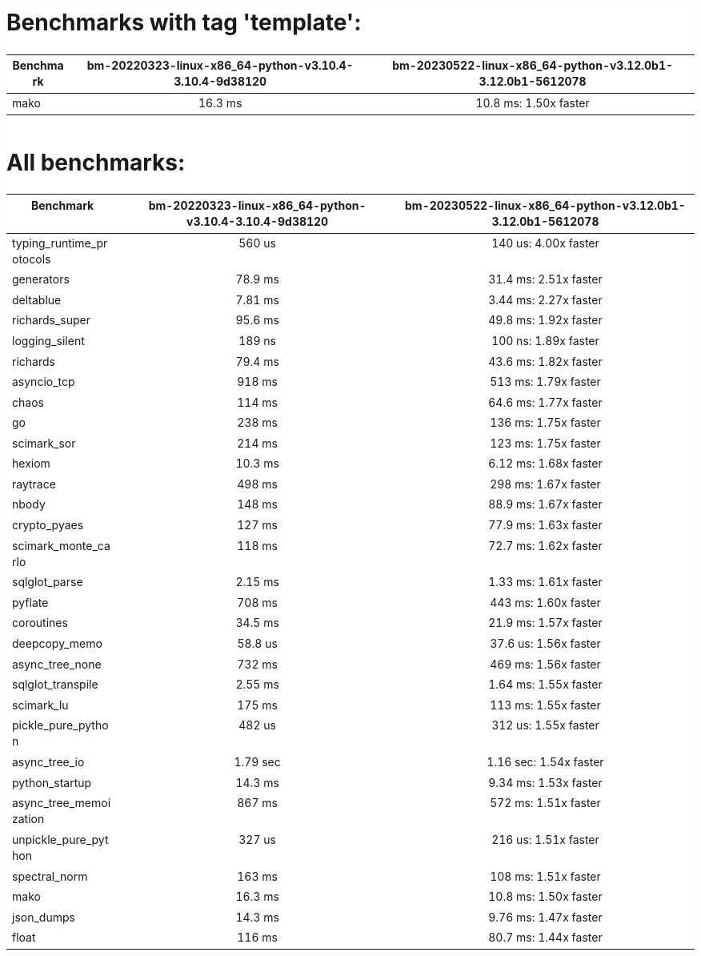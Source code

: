 Benchmarks with tag 'template':
===============================

| Benchmark | bm-20220323-linux-x86_64-python-v3.10.4-3.10.4-9d38120 | bm-20230522-linux-x86_64-python-v3.12.0b1-3.12.0b1-5612078 |
|-----------|:------------------------------------------------------:|:----------------------------------------------------------:|
| mako      | 16.3 ms                                                | 10.8 ms: 1.50x faster                                      |

All benchmarks:
===============

| Benchmark                | bm-20220323-linux-x86_64-python-v3.10.4-3.10.4-9d38120 | bm-20230522-linux-x86_64-python-v3.12.0b1-3.12.0b1-5612078 |
|--------------------------|:------------------------------------------------------:|:----------------------------------------------------------:|
| typing_runtime_protocols | 560 us                                                 | 140 us: 4.00x faster                                       |
| generators               | 78.9 ms                                                | 31.4 ms: 2.51x faster                                      |
| deltablue                | 7.81 ms                                                | 3.44 ms: 2.27x faster                                      |
| richards_super           | 95.6 ms                                                | 49.8 ms: 1.92x faster                                      |
| logging_silent           | 189 ns                                                 | 100 ns: 1.89x faster                                       |
| richards                 | 79.4 ms                                                | 43.6 ms: 1.82x faster                                      |
| asyncio_tcp              | 918 ms                                                 | 513 ms: 1.79x faster                                       |
| chaos                    | 114 ms                                                 | 64.6 ms: 1.77x faster                                      |
| go                       | 238 ms                                                 | 136 ms: 1.75x faster                                       |
| scimark_sor              | 214 ms                                                 | 123 ms: 1.75x faster                                       |
| hexiom                   | 10.3 ms                                                | 6.12 ms: 1.68x faster                                      |
| raytrace                 | 498 ms                                                 | 298 ms: 1.67x faster                                       |
| nbody                    | 148 ms                                                 | 88.9 ms: 1.67x faster                                      |
| crypto_pyaes             | 127 ms                                                 | 77.9 ms: 1.63x faster                                      |
| scimark_monte_carlo      | 118 ms                                                 | 72.7 ms: 1.62x faster                                      |
| sqlglot_parse            | 2.15 ms                                                | 1.33 ms: 1.61x faster                                      |
| pyflate                  | 708 ms                                                 | 443 ms: 1.60x faster                                       |
| coroutines               | 34.5 ms                                                | 21.9 ms: 1.57x faster                                      |
| deepcopy_memo            | 58.8 us                                                | 37.6 us: 1.56x faster                                      |
| async_tree_none          | 732 ms                                                 | 469 ms: 1.56x faster                                       |
| sqlglot_transpile        | 2.55 ms                                                | 1.64 ms: 1.55x faster                                      |
| scimark_lu               | 175 ms                                                 | 113 ms: 1.55x faster                                       |
| pickle_pure_python       | 482 us                                                 | 312 us: 1.55x faster                                       |
| async_tree_io            | 1.79 sec                                               | 1.16 sec: 1.54x faster                                     |
| python_startup           | 14.3 ms                                                | 9.34 ms: 1.53x faster                                      |
| async_tree_memoization   | 867 ms                                                 | 572 ms: 1.51x faster                                       |
| unpickle_pure_python     | 327 us                                                 | 216 us: 1.51x faster                                       |
| spectral_norm            | 163 ms                                                 | 108 ms: 1.51x faster                                       |
| mako                     | 16.3 ms                                                | 10.8 ms: 1.50x faster                                      |
| json_dumps               | 14.3 ms                                                | 9.76 ms: 1.47x faster                                      |
| float                    | 116 ms                                                 | 80.7 ms: 1.44x faster                                      |